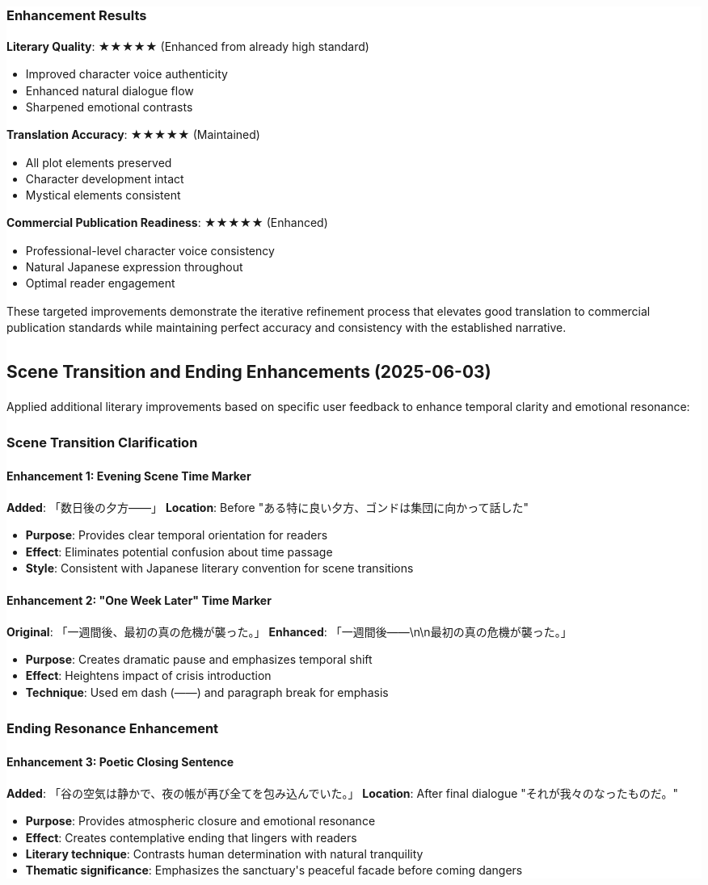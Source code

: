 ### Enhancement Results

**Literary Quality**: ★★★★★ (Enhanced from already high standard)
- Improved character voice authenticity
- Enhanced natural dialogue flow
- Sharpened emotional contrasts

**Translation Accuracy**: ★★★★★ (Maintained)
- All plot elements preserved
- Character development intact
- Mystical elements consistent

**Commercial Publication Readiness**: ★★★★★ (Enhanced)
- Professional-level character voice consistency
- Natural Japanese expression throughout
- Optimal reader engagement

These targeted improvements demonstrate the iterative refinement process that elevates good translation to commercial publication standards while maintaining perfect accuracy and consistency with the established narrative.

## Scene Transition and Ending Enhancements (2025-06-03)

Applied additional literary improvements based on specific user feedback to enhance temporal clarity and emotional resonance:

### Scene Transition Clarification

#### Enhancement 1: Evening Scene Time Marker
**Added**: 「数日後の夕方——」
**Location**: Before "ある特に良い夕方、ゴンドは集団に向かって話した"
- **Purpose**: Provides clear temporal orientation for readers
- **Effect**: Eliminates potential confusion about time passage
- **Style**: Consistent with Japanese literary convention for scene transitions

#### Enhancement 2: "One Week Later" Time Marker
**Original**: 「一週間後、最初の真の危機が襲った。」
**Enhanced**: 「一週間後——\n\n最初の真の危機が襲った。」
- **Purpose**: Creates dramatic pause and emphasizes temporal shift
- **Effect**: Heightens impact of crisis introduction
- **Technique**: Used em dash (——) and paragraph break for emphasis

### Ending Resonance Enhancement

#### Enhancement 3: Poetic Closing Sentence
**Added**: 「谷の空気は静かで、夜の帳が再び全てを包み込んでいた。」
**Location**: After final dialogue "それが我々のなったものだ。"
- **Purpose**: Provides atmospheric closure and emotional resonance
- **Effect**: Creates contemplative ending that lingers with readers
- **Literary technique**: Contrasts human determination with natural tranquility
- **Thematic significance**: Emphasizes the sanctuary's peaceful facade before coming dangers
